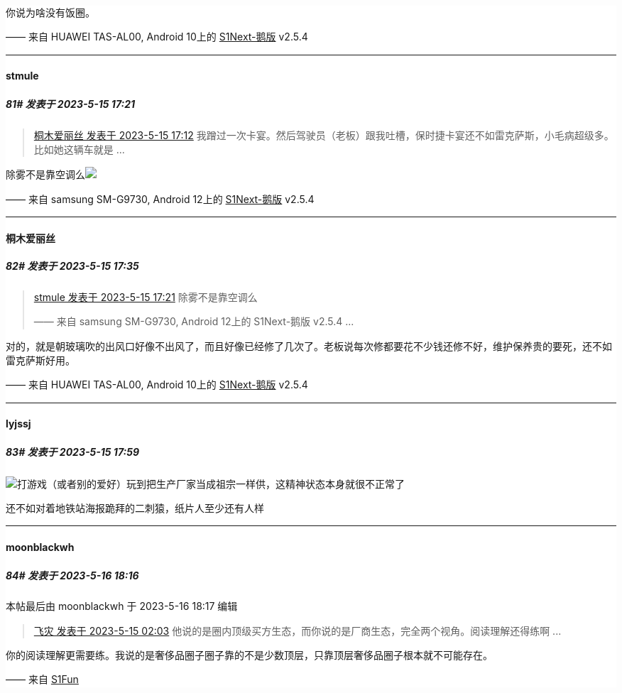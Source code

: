你说为啥没有饭圈。

—— 来自 HUAWEI TAS-AL00, Android 10上的 [S1Next-鹅版](https://github.com/ykrank/S1-Next/releases) v2.5.4


*****

####  stmule  
##### 81#       发表于 2023-5-15 17:21

<blockquote><a href="httphttps://bbs.saraba1st.com/2b/forum.php?mod=redirect&amp;goto=findpost&amp;pid=60853792&amp;ptid=2134236" target="_blank">桐木爱丽丝 发表于 2023-5-15 17:12</a>
我蹭过一次卡宴。然后驾驶员（老板）跟我吐槽，保时捷卡宴还不如雷克萨斯，小毛病超级多。比如她这辆车就是 ...</blockquote>
除雾不是靠空调么<img src="https://static.saraba1st.com/image/smiley/face2017/067.png" referrerpolicy="no-referrer">

—— 来自 samsung SM-G9730, Android 12上的 [S1Next-鹅版](https://github.com/ykrank/S1-Next/releases) v2.5.4


*****

####  桐木爱丽丝  
##### 82#       发表于 2023-5-15 17:35

<blockquote><a href="httphttps://bbs.saraba1st.com/2b/forum.php?mod=redirect&amp;goto=findpost&amp;pid=60853956&amp;ptid=2134236" target="_blank">stmule 发表于 2023-5-15 17:21</a>
除雾不是靠空调么

—— 来自 samsung SM-G9730, Android 12上的 S1Next-鹅版 v2.5.4 ...</blockquote>
对的，就是朝玻璃吹的出风口好像不出风了，而且好像已经修了几次了。老板说每次修都要花不少钱还修不好，维护保养贵的要死，还不如雷克萨斯好用。

—— 来自 HUAWEI TAS-AL00, Android 10上的 [S1Next-鹅版](https://github.com/ykrank/S1-Next/releases) v2.5.4


*****

####  lyjssj  
##### 83#       发表于 2023-5-15 17:59

<img src="https://static.saraba1st.com/image/smiley/face2017/067.png" referrerpolicy="no-referrer">打游戏（或者别的爱好）玩到把生产厂家当成祖宗一样供，这精神状态本身就很不正常了

还不如对着地铁站海报跪拜的二刺猿，纸片人至少还有人样


*****

####  moonblackwh  
##### 84#       发表于 2023-5-16 18:16

 本帖最后由 moonblackwh 于 2023-5-16 18:17 编辑 
<blockquote><a href="httphttps://bbs.saraba1st.com/2b/forum.php?mod=redirect&amp;goto=findpost&amp;pid=60846749&amp;ptid=2134236" target="_blank">飞灾 发表于 2023-5-15 02:03</a>
他说的是圈内顶级买方生态，而你说的是厂商生态，完全两个视角。阅读理解还得练啊 ...</blockquote>
你的阅读理解更需要练。我说的是奢侈品圈子圈子靠的不是少数顶层，只靠顶层奢侈品圈子根本就不可能存在。

—— 来自 [S1Fun](https://s1fun.koalcat.com)

